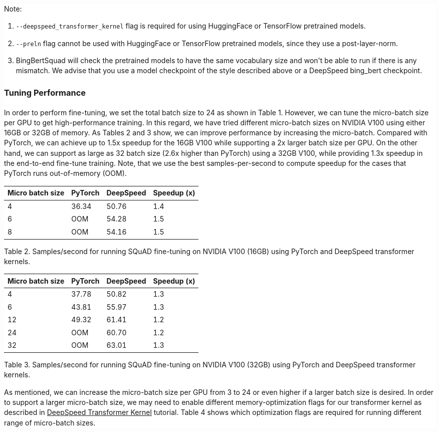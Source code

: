 Note:

1. `--deepspeed_transformer_kernel` flag is required for using HuggingFace or TensorFlow pretrained models.

2. `--preln` flag cannot be used with HuggingFace or TensorFlow pretrained models, since they use a post-layer-norm.

3. BingBertSquad will check the pretrained models to have the same vocabulary size and won't be able to run if there is any mismatch. We advise that you use a model checkpoint of the style described above or a DeepSpeed bing\_bert checkpoint.

### Tuning Performance
In order to perform fine-tuning, we set the total batch size to 24 as shown in Table 1. However, we can tune the micro-batch size per GPU to get high-performance training. In this regard, we have tried different micro-batch sizes on NVIDIA V100 using either 16GB or 32GB of memory. As Tables 2 and 3 show, we can improve performance by increasing the micro-batch. Compared with PyTorch, we can achieve up to 1.5x speedup for the 16GB V100 while supporting a 2x larger batch size per GPU. On the other hand, we can support as large as 32 batch size (2.6x higher than PyTorch) using a 32GB V100, while providing 1.3x speedup in the end-to-end fine-tune training. Note, that we use the best samples-per-second to compute speedup for the cases that PyTorch runs out-of-memory (OOM).

| Micro batch size | PyTorch | DeepSpeed | Speedup (x) |
| ---------------- | ------- | --------- | ----------- |
| 4                | 36.34   | 50.76     | 1.4         |
| 6                | OOM     | 54.28     | 1.5         |
| 8                | OOM     | 54.16     | 1.5         |

Table 2. Samples/second for running SQuAD fine-tuning on NVIDIA V100 (16GB) using PyTorch and DeepSpeed transformer kernels.

| Micro batch size | PyTorch | DeepSpeed | Speedup (x) |
| ---------------- | ------- | --------- | ----------- |
| 4                | 37.78   | 50.82     | 1.3         |
| 6                | 43.81   | 55.97     | 1.3         |
| 12               | 49.32   | 61.41     | 1.2         |
| 24               | OOM     | 60.70     | 1.2         |
| 32               | OOM     | 63.01     | 1.3         |

Table 3. Samples/second for running SQuAD fine-tuning on NVIDIA V100 (32GB) using PyTorch and DeepSpeed transformer kernels.

As mentioned, we can increase the micro-batch size per GPU from 3 to 24 or even
higher if a larger batch size is desired. In order to support a larger
micro-batch size, we may need to enable different memory-optimization flags for our
transformer kernel as described in [DeepSpeed Transformer
Kernel](https://www.deepspeed.ai/tutorials/transformer_kernel/) tutorial. Table 4 shows which
optimization flags are required for running different range of micro-batch
sizes.
